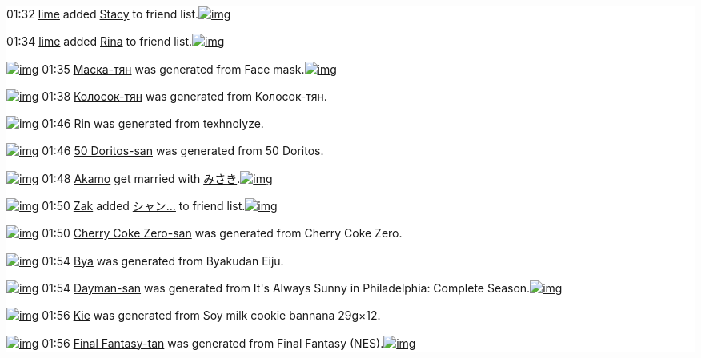01:32 [lime](http://www.barcodekanojo.com/user/497539/lime) added [Stacy](http://www.barcodekanojo.com/kanojo/3005916/Stacy) to friend list.[![img](http://www.deviantsart.com/18jkodk.png)](http://www.barcodekanojo.com/kanojo/3005916/Stacy)

01:34 [lime](http://www.barcodekanojo.com/user/497539/lime) added [Rina](http://www.barcodekanojo.com/kanojo/3082061/Rina) to friend list.[![img](http://www.deviantsart.com/24qd4sc.png)](http://www.barcodekanojo.com/kanojo/3082061/Rina)

[![img](http://www.deviantsart.com/1336nr8.png)](http://www.barcodekanojo.com/kanojo/3183737/%D0%9C%D0%B0%D1%81%D0%BA%D0%B0-%D1%82%D1%8F%D0%BD) 01:35 [Маска-тян](http://www.barcodekanojo.com/kanojo/3183737/%D0%9C%D0%B0%D1%81%D0%BA%D0%B0-%D1%82%D1%8F%D0%BD) was generated from Face mask.[![img](http://www.deviantsart.com/3got4jd.jpeg)](http://www.barcodekanojo.com/product_images/barcode/2179556/1302152368/50x50xnatural,P20pack.jpg,qw=88,ah=88.pagespeed.ic.soJeQO0D41.jpg)

[![img](http://www.deviantsart.com/1719jb7.png)](http://www.barcodekanojo.com/kanojo/3183738/%D0%9A%D0%BE%D0%BB%D0%BE%D1%81%D0%BE%D0%BA-%D1%82%D1%8F%D0%BD) 01:38 [Колосок-тян](http://www.barcodekanojo.com/kanojo/3183738/%D0%9A%D0%BE%D0%BB%D0%BE%D1%81%D0%BE%D0%BA-%D1%82%D1%8F%D0%BD) was generated from Колосок-тян.

[![img](http://www.deviantsart.com/4hds1i.png)](http://www.barcodekanojo.com/kanojo/3183739/Rin) 01:46 [Rin](http://www.barcodekanojo.com/kanojo/3183739/Rin) was generated from texhnolyze.

[![img](http://www.deviantsart.com/2re1eem.png)](http://www.barcodekanojo.com/kanojo/3183740/50%20Doritos-san) 01:46 [50 Doritos-san](http://www.barcodekanojo.com/kanojo/3183740/50%20Doritos-san) was generated from 50 Doritos.

[![img](http://www.deviantsart.com/1jpkg0u.jpeg)](http://www.barcodekanojo.com/user/426422/Akamo) 01:48 [Akamo](http://www.barcodekanojo.com/user/426422/Akamo) get married with [みさき](http://www.barcodekanojo.com/kanojo/2697774/%E3%81%BF%E3%81%95%E3%81%8D).[![img](http://www.deviantsart.com/dghfvp.png)](http://www.barcodekanojo.com/kanojo/2697774/%E3%81%BF%E3%81%95%E3%81%8D)

[![img](http://www.deviantsart.com/2dtl6i2.jpeg)](http://www.barcodekanojo.com/user/280625/Zak) 01:50 [Zak](http://www.barcodekanojo.com/user/280625/Zak) added [シャン…](http://www.barcodekanojo.com/kanojo/2899942/%E3%82%B7%E3%83%A3%E3%83%B3%E2%80%A6) to friend list.[![img](http://www.deviantsart.com/2hrqpr5.png)](http://www.barcodekanojo.com/kanojo/2899942/%E3%82%B7%E3%83%A3%E3%83%B3%E2%80%A6)

[![img](http://www.deviantsart.com/2ef4rj9.png)](http://www.barcodekanojo.com/kanojo/3183741/Cherry%20Coke%20Zero-san) 01:50 [Cherry Coke Zero-san](http://www.barcodekanojo.com/kanojo/3183741/Cherry%20Coke%20Zero-san) was generated from Cherry Coke Zero.

[![img](http://www.deviantsart.com/kpbst2.png)](http://www.barcodekanojo.com/kanojo/3183742/Bya) 01:54 [Bya](http://www.barcodekanojo.com/kanojo/3183742/Bya) was generated from Byakudan Eiju.

[![img](http://www.deviantsart.com/1gbjk73.png)](http://www.barcodekanojo.com/kanojo/3183743/Dayman-san) 01:54 [Dayman-san](http://www.barcodekanojo.com/kanojo/3183743/Dayman-san) was generated from It's Always Sunny in Philadelphia: Complete Season.[![img](http://www.deviantsart.com/3q02gml.jpeg)](http://www.barcodekanojo.com/product_images/barcode/5998452/1416675230/It%27s%20Always%20Sunny%20in%20Philadelphia%3A%20Complete%20Season.jpg)

[![img](http://www.deviantsart.com/1ldkt3b.png)](http://www.barcodekanojo.com/kanojo/3183744/Kie) 01:56 [Kie](http://www.barcodekanojo.com/kanojo/3183744/Kie) was generated from Soy milk cookie bannana 29g×12.

[![img](http://www.deviantsart.com/38pm3m4.png)](http://www.barcodekanojo.com/kanojo/3183745/Final%20Fantasy-tan) 01:56 [Final Fantasy-tan](http://www.barcodekanojo.com/kanojo/3183745/Final%20Fantasy-tan) was generated from Final Fantasy (NES).[![img](http://www.deviantsart.com/2efbjkf.jpeg)](http://www.barcodekanojo.com/product_images/barcode/5998454/1416675405/Final%20Fantasy%20%28NES%29.jpg)
